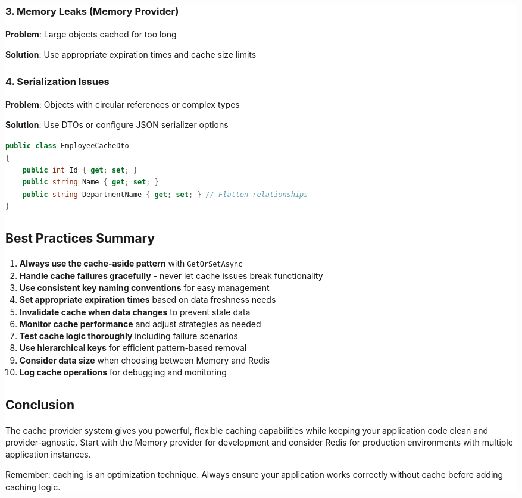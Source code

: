 ### 3. Memory Leaks (Memory Provider)
**Problem**: Large objects cached for too long

**Solution**: Use appropriate expiration times and cache size limits

### 4. Serialization Issues
**Problem**: Objects with circular references or complex types

**Solution**: Use DTOs or configure JSON serializer options
```csharp
public class EmployeeCacheDto
{
    public int Id { get; set; }
    public string Name { get; set; }
    public string DepartmentName { get; set; } // Flatten relationships
}
```

## Best Practices Summary

1. **Always use the cache-aside pattern** with `GetOrSetAsync`
2. **Handle cache failures gracefully** - never let cache issues break functionality
3. **Use consistent key naming conventions** for easy management
4. **Set appropriate expiration times** based on data freshness needs
5. **Invalidate cache when data changes** to prevent stale data
6. **Monitor cache performance** and adjust strategies as needed
7. **Test cache logic thoroughly** including failure scenarios
8. **Use hierarchical keys** for efficient pattern-based removal
9. **Consider data size** when choosing between Memory and Redis
10. **Log cache operations** for debugging and monitoring

## Conclusion

The cache provider system gives you powerful, flexible caching capabilities while keeping your application code clean and provider-agnostic. Start with the Memory provider for development and consider Redis for production environments with multiple application instances.

Remember: caching is an optimization technique. Always ensure your application works correctly without cache before adding caching logic.